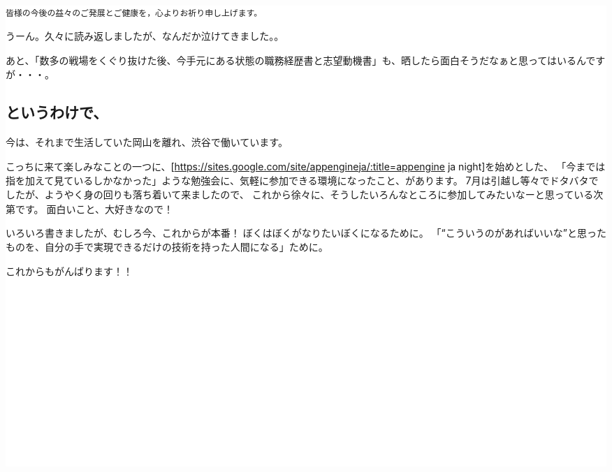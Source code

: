 ```
皆様の今後の益々のご発展とご健康を，心よりお祈り申し上げます。
```




うーん。久々に読み返しましたが、なんだか泣けてきました。。



あと、「数多の戦場をくぐり抜けた後、今手元にある状態の職務経歴書と志望動機書」も、晒したら面白そうだなぁと思ってはいるんですが・・・。




## というわけで、

今は、それまで生活していた岡山を離れ、渋谷で働いています。


こっちに来て楽しみなことの一つに、[https://sites.google.com/site/appengineja/:title=appengine ja night]を始めとした、
「今までは指を加えて見ているしかなかった」ような勉強会に、気軽に参加できる環境になったこと、があります。
7月は引越し等々でドタバタでしたが、ようやく身の回りも落ち着いて来ましたので、
これから徐々に、そうしたいろんなところに参加してみたいなーと思っている次第です。
面白いこと、大好きなので！


いろいろ書きましたが、むしろ今、これからが本番！
ぼくはぼくがなりたいぼくになるために。
「“こういうのがあればいいな”と思ったものを、自分の手で実現できるだけの技術を持った人間になる」ために。


これからもがんばります！！


<script async src="//pagead2.googlesyndication.com/pagead/js/adsbygoogle.js"></script>

<ins class="adsbygoogle"
     style="display:inline-block;width:300px;height:250px"
     data-ad-client="ca-pub-3463034538369189"
     data-ad-slot="5274552934"></ins>
<script>
(adsbygoogle = window.adsbygoogle || []).push({});
</script>

<iframe src="//blog.hatena.ne.jp/a-know/a-know.hateblo.jp/subscribe/iframe" allowtransparency="true" frameborder="0" scrolling="no" width="150" height="28"></iframe>


<script src="https://moshi-moshi.moshimo.works/moshimoshi/a_know_blog/20120819-1345383406?title=%E8%BB%A2%E8%81%B7%EF%BC%88%E9%80%80%E8%81%B7%EF%BC%86%E5%B0%B1%E8%81%B7%EF%BC%89%E3%81%97%E3%81%BE%E3%81%97%E3%81%9F%EF%BC%81"></script>
